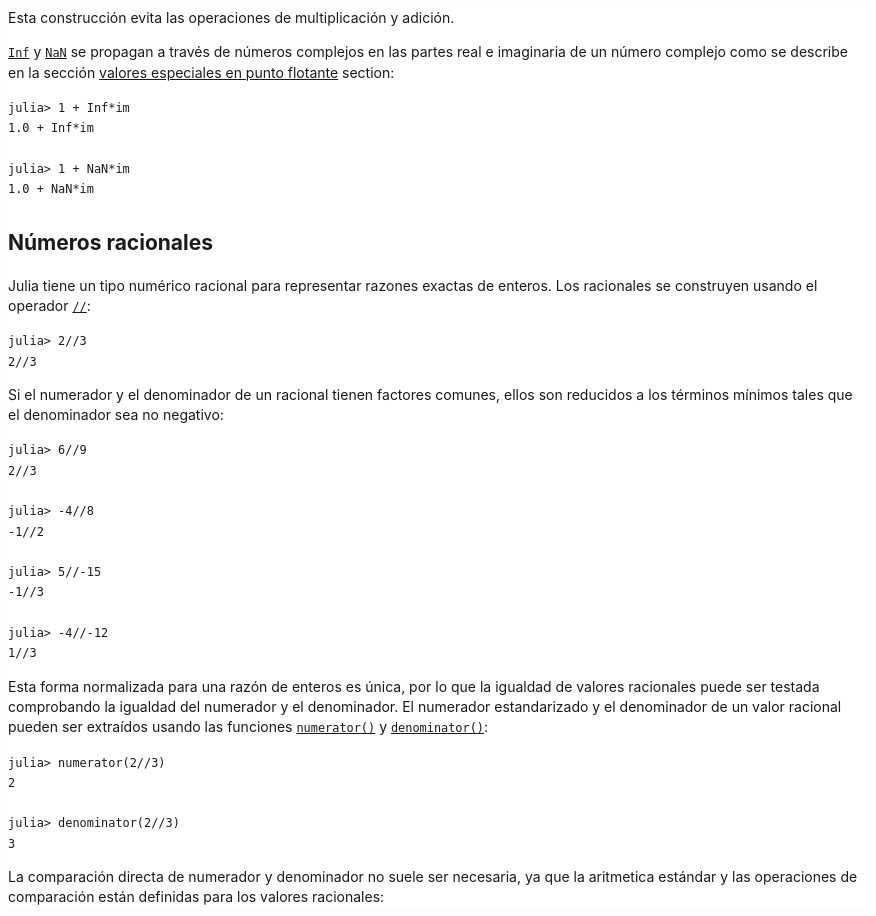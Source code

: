 Esta construcción evita las operaciones de multiplicación y adición.

[`Inf`](@ref) y [`NaN`](@ref) se propagan a través de números complejos en las partes real e 
imaginaria de un número complejo como se describe en la sección [valores especiales en punto flotante](@ref) 
section:

```jldoctest
julia> 1 + Inf*im
1.0 + Inf*im

julia> 1 + NaN*im
1.0 + NaN*im
```

## Números racionales

Julia tiene un tipo numérico racional para representar razones exactas de enteros. Los racionales 
se construyen usando el operador [`//`](@ref):

```jldoctest
julia> 2//3
2//3
```

Si el numerador y el denominador de un racional tienen factores comunes, ellos son reducidos a los 
términos mínimos tales que el denominador sea no negativo:

```jldoctest
julia> 6//9
2//3

julia> -4//8
-1//2

julia> 5//-15
-1//3

julia> -4//-12
1//3
```

Esta forma normalizada para una razón de enteros es única, por lo que la igualdad de valores 
racionales puede ser testada comprobando la igualdad del numerador y el denominador. El numerador 
estandarizado y el denominador de un valor racional pueden ser extraídos usando las funciones 
[`numerator()`](@ref) y [`denominator()`](@ref):

```jldoctest
julia> numerator(2//3)
2

julia> denominator(2//3)
3
```

La comparación directa de numerador y denominador no suele ser necesaria, ya que la aritmetica 
estándar y las operaciones de comparación están definidas para los valores racionales:
